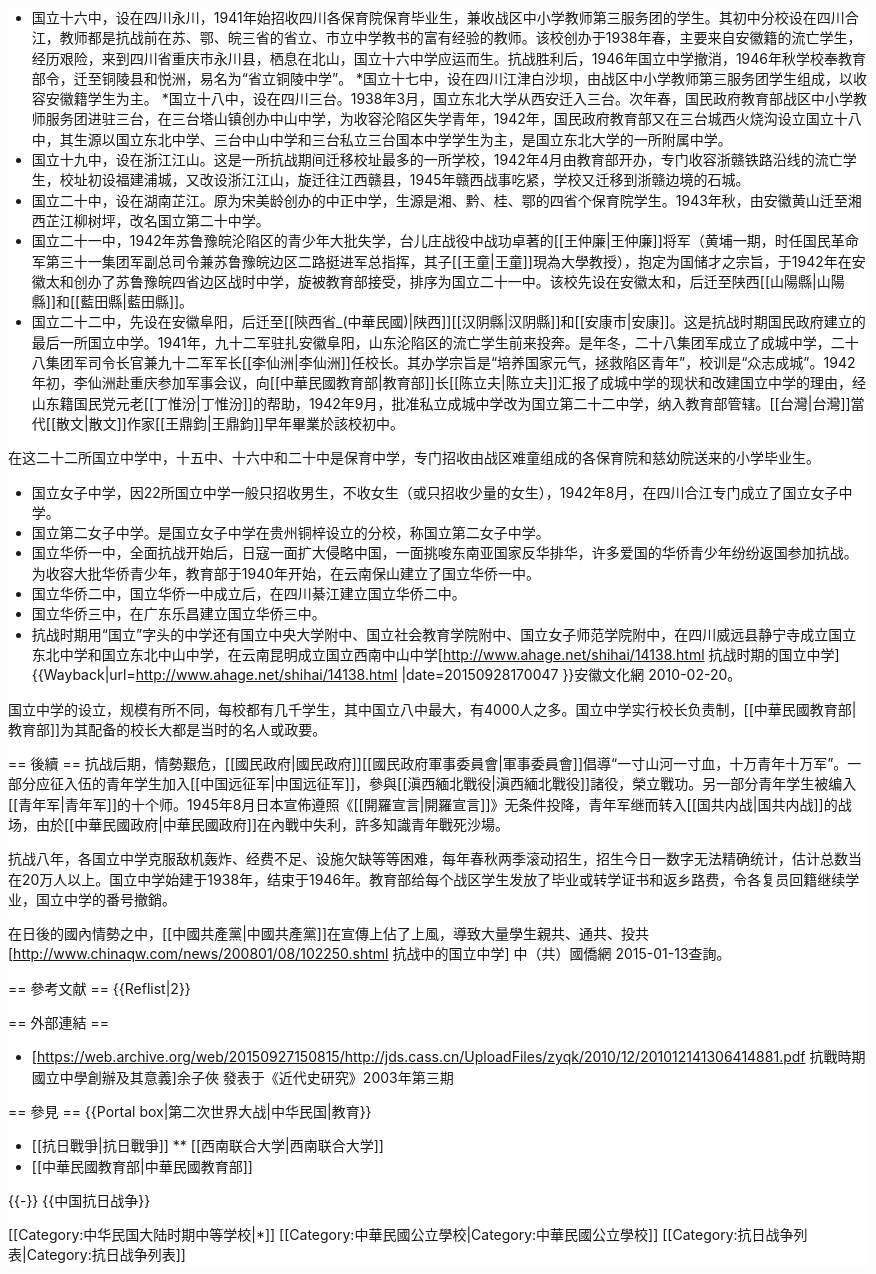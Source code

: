 * 国立十六中，设在四川永川，1941年始招收四川各保育院保育毕业生，兼收战区中小学教师第三服务团的学生。其初中分校设在四川合江，教师都是抗战前在苏、鄂、皖三省的省立、市立中学教书的富有经验的教师。该校创办于1938年春，主要来自安徽籍的流亡学生，经历艰险，来到四川省重庆市永川县，栖息在北山，国立十六中学应运而生。抗战胜利后，1946年国立中学撤消，1946年秋学校奉教育部令，迁至铜陵县和悦洲，易名为“省立铜陵中学”。
*国立十七中，设在四川江津白沙坝，由战区中小学教师第三服务团学生组成，以收容安徽籍学生为主。
*国立十八中，设在四川三台。1938年3月，国立东北大学从西安迁入三台。次年春，国民政府教育部战区中小学教师服务团进驻三台，在三台塔山镇创办中山中学，为收容沦陷区失学青年，1942年，国民政府教育部又在三台城西火烧沟设立国立十八中，其生源以国立东北中学、三台中山中学和三台私立三台国本中学学生为主，是国立东北大学的一所附属中学。
* 国立十九中，设在浙江江山。这是一所抗战期间迁移校址最多的一所学校，1942年4月由教育部开办，专门收容浙赣铁路沿线的流亡学生，校址初设福建浦城，又改设浙江江山，旋迁往江西赣县，1945年赣西战事吃紧，学校又迁移到浙赣边境的石城。
* 国立二十中，设在湖南芷江。原为宋美龄创办的中正中学，生源是湘、黔、桂、鄂的四省个保育院学生。1943年秋，由安徽黄山迁至湘西芷江柳树坪，改名国立第二十中学。
* 国立二十一中，1942年苏鲁豫皖沦陷区的青少年大批失学，台儿庄战役中战功卓著的[[王仲廉|王仲廉]]将军（黄埔一期，时任国民革命军第三十一集团军副总司令兼苏鲁豫皖边区二路挺进军总指挥，其子[[王童|王童]]現為大學教授），抱定为国储才之宗旨，于1942年在安徽太和创办了苏鲁豫皖四省边区战时中学，旋被教育部接受，排序为国立二十一中。该校先设在安徽太和，后迁至陕西[[山陽縣|山陽縣]]和[[藍田縣|藍田縣]]。
* 国立二十二中，先设在安徽阜阳，后迁至[[陝西省_(中華民國)|陕西]][[汉阴縣|汉阴縣]]和[[安康市|安康]]。这是抗战时期国民政府建立的最后一所国立中学。1941年，九十二军驻扎安徽阜阳，山东沦陷区的流亡学生前来投奔。是年冬，二十八集团军成立了成城中学，二十八集团军司令长官兼九十二军军长[[李仙洲|李仙洲]]任校长。其办学宗旨是“培养国家元气，拯救陷区青年”，校训是“众志成城”。1942年初，李仙洲赴重庆参加军事会议，向[[中華民國教育部|教育部]]长[[陈立夫|陈立夫]]汇报了成城中学的现状和改建国立中学的理由，经山东籍国民党元老[[丁惟汾|丁惟汾]]的帮助，1942年9月，批准私立成城中学改为国立第二十二中学，纳入教育部管辖。[[台灣|台灣]]當代[[散文|散文]]作家[[王鼎鈞|王鼎鈞]]早年畢業於該校初中。

在这二十二所国立中学中，十五中、十六中和二十中是保育中学，专门招收由战区难童组成的各保育院和慈幼院送来的小学毕业生。

* 国立女子中学，因22所国立中学一般只招收男生，不收女生（或只招收少量的女生），1942年8月，在四川合江专门成立了国立女子中学。
* 国立第二女子中学。是国立女子中学在贵州铜梓设立的分校，称国立第二女子中学。
* 国立华侨一中，全面抗战开始后，日寇一面扩大侵略中国，一面挑唆东南亚国家反华排华，许多爱国的华侨青少年纷纷返国参加抗战。为收容大批华侨青少年，教育部于1940年开始，在云南保山建立了国立华侨一中。
* 国立华侨二中，国立华侨一中成立后，在四川綦江建立国立华侨二中。
* 国立华侨三中，在广东乐昌建立国立华侨三中。
* 抗战时期用“国立”字头的中学还有国立中央大学附中、国立社会教育学院附中、国立女子师范学院附中，在四川威远县静宁寺成立国立东北中学和国立东北中山中学，在云南昆明成立国立西南中山中学<ref>[http://www.ahage.net/shihai/14138.html 抗战时期的国立中学] {{Wayback|url=http://www.ahage.net/shihai/14138.html |date=20150928170047 }}安徽文化網 2010-02-20</ref>。

国立中学的设立，规模有所不同，每校都有几千学生，其中国立八中最大，有4000人之多。国立中学实行校长负责制，[[中華民國教育部|教育部]]为其配备的校长大都是当时的名人或政要。

== 後續 ==
抗战后期，情勢艱危，[[國民政府|國民政府]][[國民政府軍事委員會|軍事委員會]]倡導“一寸山河一寸血，十万青年十万军”。一部分应征入伍的青年学生加入[[中国远征军|中国远征军]]，參與[[滇西緬北戰役|滇西緬北戰役]]諸役，榮立戰功。另一部分青年学生被编入[[青年军|青年军]]的十个师。1945年8月日本宣佈遵照《[[開羅宣言|開羅宣言]]》无条件投降，青年军继而转入[[国共内战|国共内战]]的战场，由於[[中華民國政府|中華民國政府]]在內戰中失利，許多知識青年戰死沙場。

抗战八年，各国立中学克服敌机轰炸、经费不足、设施欠缺等等困难，每年春秋两季滚动招生，招生今日一数字无法精确统计，估计总数当在20万人以上。国立中学始建于1938年，结束于1946年。教育部给每个战区学生发放了毕业或转学证书和返乡路费，令各复员回籍继续学业，国立中学的番号撤銷。

在日後的國內情勢之中，[[中國共產黨|中國共產黨]]在宣傳上佔了上風，導致大量學生親共、通共、投共<ref> [http://www.chinaqw.com/news/200801/08/102250.shtml 抗战中的国立中学] 中（共）國僑網 2015-01-13查詢</ref>。


== 參考文献 ==
{{Reflist|2}}

== 外部連結 ==
* [https://web.archive.org/web/20150927150815/http://jds.cass.cn/UploadFiles/zyqk/2010/12/201012141306414881.pdf 抗戰時期國立中學創辦及其意義]余子俠 發表于《近代史研究》2003年第三期

== 參見 ==
{{Portal box|第二次世界大战|中华民国|教育}}
* [[抗日戰爭|抗日戰爭]]
** [[西南联合大学|西南联合大学]]
* [[中華民國教育部|中華民國教育部]]

{{-}}
{{中国抗日战争}}


[[Category:中华民国大陆时期中等学校|*]]
[[Category:中華民國公立學校|Category:中華民國公立學校]]
[[Category:抗日战争列表|Category:抗日战争列表]]